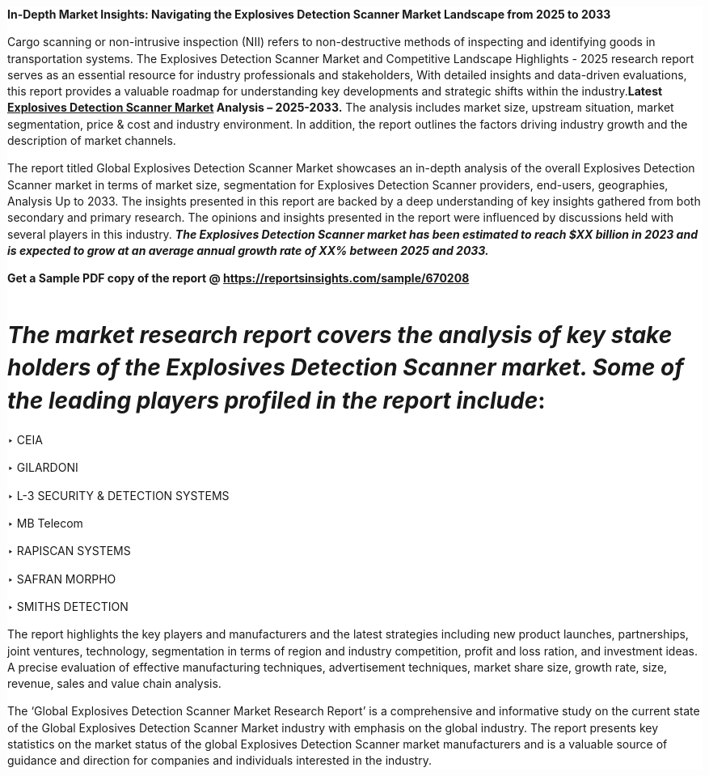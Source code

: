 <strong>In-Depth Market Insights: Navigating the Explosives Detection Scanner Market Landscape from 2025 to 2033</strong></p>

Cargo scanning or non-intrusive inspection (NII) refers to non-destructive methods of inspecting and identifying goods in transportation systems. The Explosives Detection Scanner Market and Competitive Landscape Highlights - 2025 research report serves as an essential resource for industry professionals and stakeholders, With detailed insights and data-driven evaluations, this report provides a valuable roadmap for understanding key developments and strategic shifts within the industry.<strong>Latest <a href=https://www.reportsinsights.com/sample/670208>Explosives Detection Scanner Market</a> Analysis – 2025-2033.</strong>  The analysis includes market size, upstream situation, market segmentation, price & cost and industry environment. In addition, the report outlines the factors driving industry growth and the description of market channels.

The report titled Global Explosives Detection Scanner Market showcases an in-depth analysis of the overall Explosives Detection Scanner market in terms of market size, segmentation for Explosives Detection Scanner providers, end-users, geographies, Analysis Up to 2033. The insights presented in this report are backed by a deep understanding of key insights gathered from both secondary and primary research. The opinions and insights presented in the report were influenced by discussions held with several players in this industry. <strong><em>The Explosives Detection Scanner market has been estimated to reach $XX billion in 2023 and is expected to grow at an average annual growth rate of XX% between 2025 and 2033.</em></strong>

<strong>Get a Sample PDF copy of the report @ <a href=https://reportsinsights.com/sample/670208>https://reportsinsights.com/sample/670208</a></strong>

# <strong><em>The market research report covers the analysis of key stake holders of the Explosives Detection Scanner market. Some of the leading players profiled in the report include</em></strong>: 

‣ CEIA

‣ GILARDONI

‣ L-3 SECURITY & DETECTION SYSTEMS

‣ MB Telecom

‣ RAPISCAN SYSTEMS

‣ SAFRAN MORPHO

‣ SMITHS DETECTION

The report highlights the key players and manufacturers and the latest strategies including new product launches, partnerships, joint ventures, technology, segmentation in terms of region and industry competition, profit and loss ration, and investment ideas. A precise evaluation of effective manufacturing techniques, advertisement techniques, market share size, growth rate, size, revenue, sales and value chain analysis.

The ‘Global Explosives Detection Scanner Market Research Report’ is a comprehensive and informative study on the current state of the Global Explosives Detection Scanner Market industry with emphasis on the global industry. The report presents key statistics on the market status of the global Explosives Detection Scanner market manufacturers and is a valuable source of guidance and direction for companies and individuals interested in the industry.
